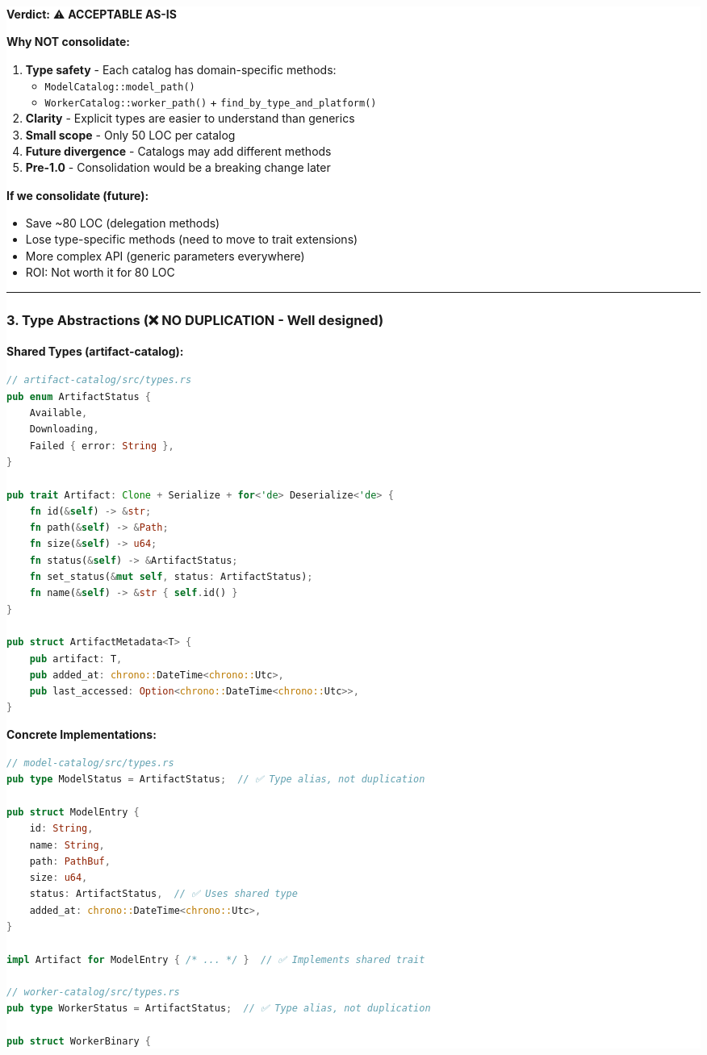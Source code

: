 **Verdict:** ⚠️ **ACCEPTABLE AS-IS**

**Why NOT consolidate:**
1. **Type safety** - Each catalog has domain-specific methods:
   - `ModelCatalog::model_path()`
   - `WorkerCatalog::worker_path()` + `find_by_type_and_platform()`
2. **Clarity** - Explicit types are easier to understand than generics
3. **Small scope** - Only 50 LOC per catalog
4. **Future divergence** - Catalogs may add different methods
5. **Pre-1.0** - Consolidation would be a breaking change later

**If we consolidate (future):**
- Save ~80 LOC (delegation methods)
- Lose type-specific methods (need to move to trait extensions)
- More complex API (generic parameters everywhere)
- ROI: Not worth it for 80 LOC

---

### 3. Type Abstractions (❌ NO DUPLICATION - Well designed)

**Shared Types (artifact-catalog):**
```rust
// artifact-catalog/src/types.rs
pub enum ArtifactStatus {
    Available,
    Downloading,
    Failed { error: String },
}

pub trait Artifact: Clone + Serialize + for<'de> Deserialize<'de> {
    fn id(&self) -> &str;
    fn path(&self) -> &Path;
    fn size(&self) -> u64;
    fn status(&self) -> &ArtifactStatus;
    fn set_status(&mut self, status: ArtifactStatus);
    fn name(&self) -> &str { self.id() }
}

pub struct ArtifactMetadata<T> {
    pub artifact: T,
    pub added_at: chrono::DateTime<chrono::Utc>,
    pub last_accessed: Option<chrono::DateTime<chrono::Utc>>,
}
```

**Concrete Implementations:**
```rust
// model-catalog/src/types.rs
pub type ModelStatus = ArtifactStatus;  // ✅ Type alias, not duplication

pub struct ModelEntry {
    id: String,
    name: String,
    path: PathBuf,
    size: u64,
    status: ArtifactStatus,  // ✅ Uses shared type
    added_at: chrono::DateTime<chrono::Utc>,
}

impl Artifact for ModelEntry { /* ... */ }  // ✅ Implements shared trait

// worker-catalog/src/types.rs
pub type WorkerStatus = ArtifactStatus;  // ✅ Type alias, not duplication

pub struct WorkerBinary {
```
